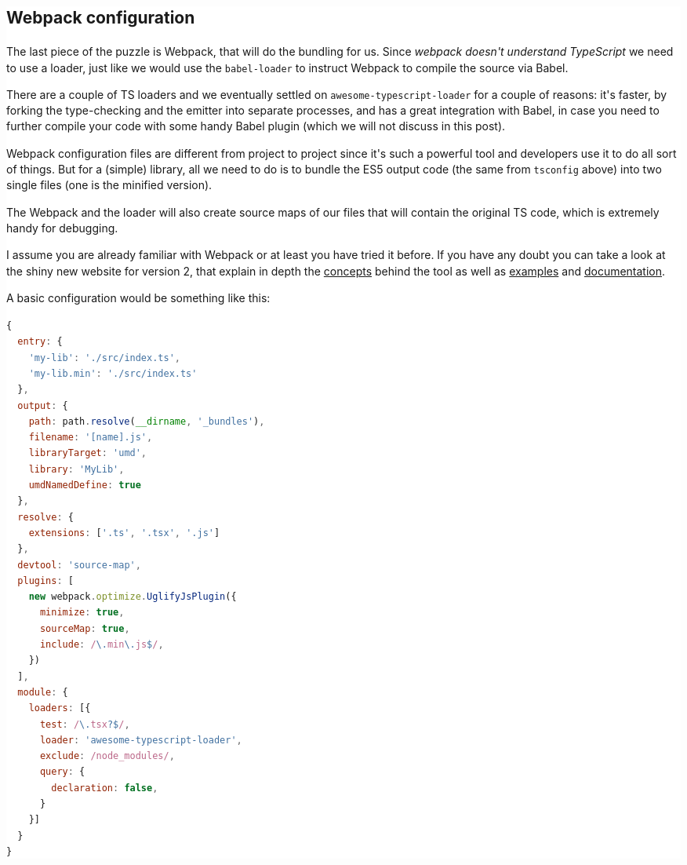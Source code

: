 ## Webpack configuration

The last piece of the puzzle is Webpack, that will do the bundling for us. Since _webpack doesn't understand TypeScript_ we need to use a loader, just like we would use the `babel-loader` to instruct Webpack to compile the source via Babel.

There are a couple of TS loaders and we eventually settled on `awesome-typescript-loader` for a couple of reasons: it's faster, by forking the type-checking and the emitter into separate processes, and has a great integration with Babel, in case you need to further compile your code with some handy Babel plugin (which we will not discuss in this post).

Webpack configuration files are different from project to project since it's such a powerful tool and developers use it to do all sort of things. But for a (simple) library, all we need to do is to bundle the ES5 output code (the same from `tsconfig` above) into two single files (one is the minified version).

The Webpack and the loader will also create source maps of our files that will contain the original TS code, which is extremely handy for debugging.

I assume you are already familiar with Webpack or at least you have tried it before. If you have any doubt you can take a look at the shiny new website for version 2, that explain in depth the [concepts](https://webpack.js.org/concepts/) behind the tool as well as [examples](https://webpack.js.org/guides/) and [documentation](https://webpack.js.org/configuration/).

A basic configuration would be something like this:

```js
{
  entry: {
    'my-lib': './src/index.ts',
    'my-lib.min': './src/index.ts'
  },
  output: {
    path: path.resolve(__dirname, '_bundles'),
    filename: '[name].js',
    libraryTarget: 'umd',
    library: 'MyLib',
    umdNamedDefine: true
  },
  resolve: {
    extensions: ['.ts', '.tsx', '.js']
  },
  devtool: 'source-map',
  plugins: [
    new webpack.optimize.UglifyJsPlugin({
      minimize: true,
      sourceMap: true,
      include: /\.min\.js$/,
    })
  ],
  module: {
    loaders: [{
      test: /\.tsx?$/,
      loader: 'awesome-typescript-loader',
      exclude: /node_modules/,
      query: {
        declaration: false,
      }
    }]
  }
}
```
